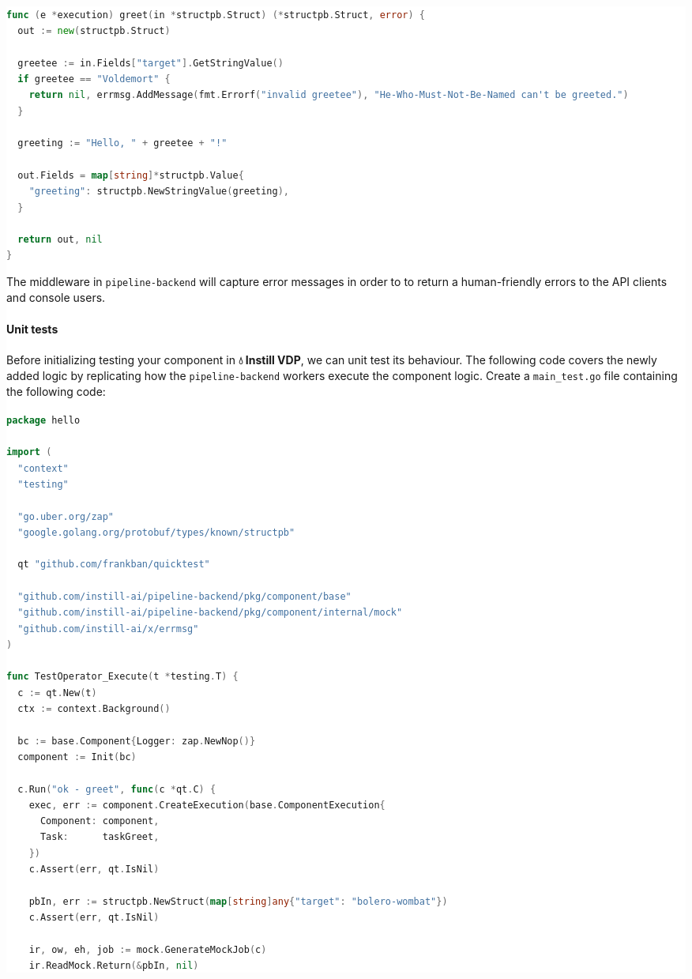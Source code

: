 ```go
func (e *execution) greet(in *structpb.Struct) (*structpb.Struct, error) {
  out := new(structpb.Struct)

  greetee := in.Fields["target"].GetStringValue()
  if greetee == "Voldemort" {
    return nil, errmsg.AddMessage(fmt.Errorf("invalid greetee"), "He-Who-Must-Not-Be-Named can't be greeted.")
  }

  greeting := "Hello, " + greetee + "!"

  out.Fields = map[string]*structpb.Value{
    "greeting": structpb.NewStringValue(greeting),
  }

  return out, nil
}
```

The middleware in `pipeline-backend` will capture error messages in order to
to return a human-friendly errors to the API clients and console users.

#### Unit tests

Before initializing testing your component in **💧 Instill VDP**, we can unit
test its behaviour. The following code covers the newly added logic by
replicating how the `pipeline-backend` workers execute the component logic.
Create a `main_test.go` file containing the following code:

```go
package hello

import (
  "context"
  "testing"

  "go.uber.org/zap"
  "google.golang.org/protobuf/types/known/structpb"

  qt "github.com/frankban/quicktest"

  "github.com/instill-ai/pipeline-backend/pkg/component/base"
  "github.com/instill-ai/pipeline-backend/pkg/component/internal/mock"
  "github.com/instill-ai/x/errmsg"
)

func TestOperator_Execute(t *testing.T) {
  c := qt.New(t)
  ctx := context.Background()

  bc := base.Component{Logger: zap.NewNop()}
  component := Init(bc)

  c.Run("ok - greet", func(c *qt.C) {
    exec, err := component.CreateExecution(base.ComponentExecution{
      Component: component,
      Task:      taskGreet,
    })
    c.Assert(err, qt.IsNil)

    pbIn, err := structpb.NewStruct(map[string]any{"target": "bolero-wombat"})
    c.Assert(err, qt.IsNil)

    ir, ow, eh, job := mock.GenerateMockJob(c)
    ir.ReadMock.Return(&pbIn, nil)
```
